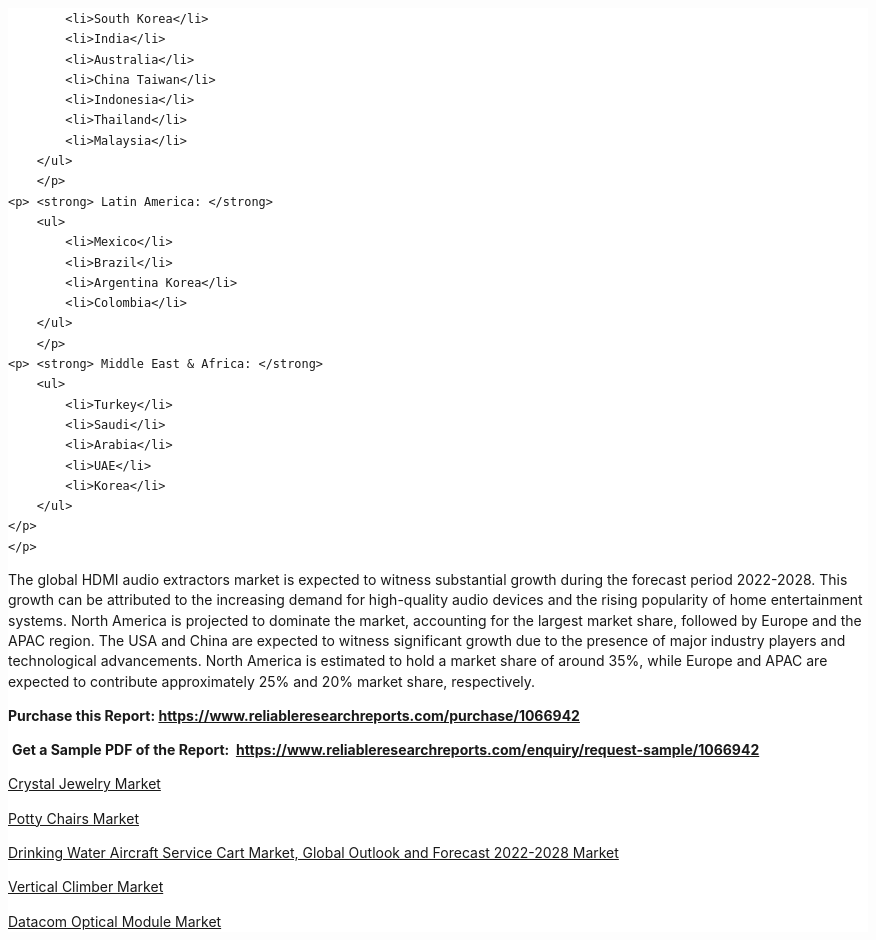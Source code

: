             <li>South Korea</li>
            <li>India</li>
            <li>Australia</li>
            <li>China Taiwan</li>
            <li>Indonesia</li>
            <li>Thailand</li>
            <li>Malaysia</li>
        </ul>
        </p> 
    <p> <strong> Latin America: </strong>
        <ul>
            <li>Mexico</li>
            <li>Brazil</li>
            <li>Argentina Korea</li>
            <li>Colombia</li>
        </ul>
        </p> 
    <p> <strong> Middle East & Africa: </strong>
        <ul>
            <li>Turkey</li>
            <li>Saudi</li>
            <li>Arabia</li>
            <li>UAE</li>
            <li>Korea</li>
        </ul>
    </p>
    </p>
<p><p>The global HDMI audio extractors market is expected to witness substantial growth during the forecast period 2022-2028. This growth can be attributed to the increasing demand for high-quality audio devices and the rising popularity of home entertainment systems. North America is projected to dominate the market, accounting for the largest market share, followed by Europe and the APAC region. The USA and China are expected to witness significant growth due to the presence of major industry players and technological advancements. North America is estimated to hold a market share of around 35%, while Europe and APAC are expected to contribute approximately 25% and 20% market share, respectively.</p></p>
<p><strong>Purchase this Report: <a href="https://www.reliableresearchreports.com/purchase/1066942">https://www.reliableresearchreports.com/purchase/1066942</a></strong></p>
<p>&nbsp;<strong>Get a Sample PDF of the Report:&nbsp;&nbsp;<a href="https://www.reliableresearchreports.com/enquiry/request-sample/1066942">https://www.reliableresearchreports.com/enquiry/request-sample/1066942</a></strong></p>
<p><strong></strong></p>
<p><p><a href="https://medium.com/@beauhagenes2023/crystal-jewelry-market-size-growth-forecast-2023-2030-baa252d2236f">Crystal Jewelry Market</a></p><p><a href="https://www.linkedin.com/pulse/potty-chairs-market-challenges-opportunities-growth-drivers-nauqe/">Potty Chairs Market</a></p><p><a href="https://github.com/BryceTownsendr/Market-Research-Report-List-1/blob/main/drinking-water-aircraft-service-cart-market-global-outlook-and-forecast-2022-2028-market.md">Drinking Water Aircraft Service Cart Market, Global Outlook and Forecast 2022-2028 Market</a></p><p><a href="https://www.linkedin.com/pulse/vertical-climber-market-research-report-unlocks-analysis-qj2pe/">Vertical Climber Market</a></p><p><a href="https://www.reportprime.com/datacom-optical-module-r4652">Datacom Optical Module Market</a></p></p>